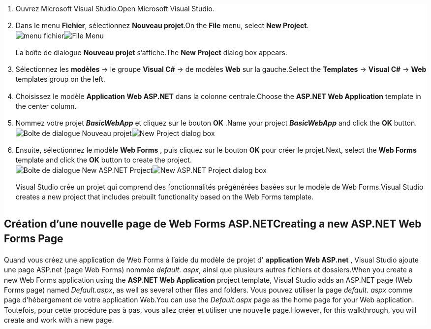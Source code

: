 1. <span data-ttu-id="51e66-123">Ouvrez Microsoft Visual Studio.</span><span class="sxs-lookup"><span data-stu-id="51e66-123">Open Microsoft Visual Studio.</span></span>
2. <span data-ttu-id="51e66-124">Dans le menu **Fichier**, sélectionnez **Nouveau projet**.</span><span class="sxs-lookup"><span data-stu-id="51e66-124">On the **File** menu, select **New Project**.</span></span>  
    <span data-ttu-id="51e66-125">![menu fichier](code-editing-in-web-forms-pages/_static/image1.png)</span><span class="sxs-lookup"><span data-stu-id="51e66-125">![File Menu](code-editing-in-web-forms-pages/_static/image1.png)</span></span>

    <span data-ttu-id="51e66-126">La boîte de dialogue **Nouveau projet** s’affiche.</span><span class="sxs-lookup"><span data-stu-id="51e66-126">The **New Project** dialog box appears.</span></span>
3. <span data-ttu-id="51e66-127">Sélectionnez les **modèles** -&gt; le groupe **Visual C#**  -&gt; de modèles **Web** sur la gauche.</span><span class="sxs-lookup"><span data-stu-id="51e66-127">Select the **Templates** -&gt; **Visual C#** -&gt; **Web** templates group on the left.</span></span>
4. <span data-ttu-id="51e66-128">Choisissez le modèle **Application Web ASP.NET** dans la colonne centrale.</span><span class="sxs-lookup"><span data-stu-id="51e66-128">Choose the **ASP.NET Web Application** template in the center column.</span></span>
5. <span data-ttu-id="51e66-129">Nommez votre projet ***BasicWebApp*** et cliquez sur le bouton **OK** .</span><span class="sxs-lookup"><span data-stu-id="51e66-129">Name your project ***BasicWebApp*** and click the **OK** button.</span></span>   
<span data-ttu-id="51e66-130">![Boîte de dialogue Nouveau projet](code-editing-in-web-forms-pages/_static/image2.png)</span><span class="sxs-lookup"><span data-stu-id="51e66-130">![New Project dialog box](code-editing-in-web-forms-pages/_static/image2.png)</span></span>
6. <span data-ttu-id="51e66-131">Ensuite, sélectionnez le modèle **Web Forms** , puis cliquez sur le bouton **OK** pour créer le projet.</span><span class="sxs-lookup"><span data-stu-id="51e66-131">Next, select the **Web Forms** template and click the **OK** button to create the project.</span></span>  
<span data-ttu-id="51e66-132">![Boîte de dialogue New ASP.NET Project](code-editing-in-web-forms-pages/_static/image3.png)</span><span class="sxs-lookup"><span data-stu-id="51e66-132">![New ASP.NET Project dialog box](code-editing-in-web-forms-pages/_static/image3.png)</span></span>  

    <span data-ttu-id="51e66-133">Visual Studio crée un projet qui comprend des fonctionnalités prégénérées basées sur le modèle de Web Forms.</span><span class="sxs-lookup"><span data-stu-id="51e66-133">Visual Studio creates a new project that includes prebuilt functionality based on the Web Forms template.</span></span>

## <a name="creating-a-new-aspnet-web-forms-page"></a><span data-ttu-id="51e66-134">Création d’une nouvelle page de Web Forms ASP.NET</span><span class="sxs-lookup"><span data-stu-id="51e66-134">Creating a new ASP.NET Web Forms Page</span></span>

<span data-ttu-id="51e66-135">Quand vous créez une application de Web Forms à l’aide du modèle de projet d' **application Web ASP.net** , Visual Studio ajoute une page ASP.net (page Web Forms) nommée *default. aspx*, ainsi que plusieurs autres fichiers et dossiers.</span><span class="sxs-lookup"><span data-stu-id="51e66-135">When you create a new Web Forms application using the **ASP.NET Web Application** project template, Visual Studio adds an ASP.NET page (Web Forms page) named *Default.aspx*, as well as several other files and folders.</span></span> <span data-ttu-id="51e66-136">Vous pouvez utiliser la page *default. aspx* comme page d’hébergement de votre application Web.</span><span class="sxs-lookup"><span data-stu-id="51e66-136">You can use the *Default.aspx* page as the home page for your Web application.</span></span> <span data-ttu-id="51e66-137">Toutefois, pour cette procédure pas à pas, vous allez créer et utiliser une nouvelle page.</span><span class="sxs-lookup"><span data-stu-id="51e66-137">However, for this walkthrough, you will create and work with a new page.</span></span>
